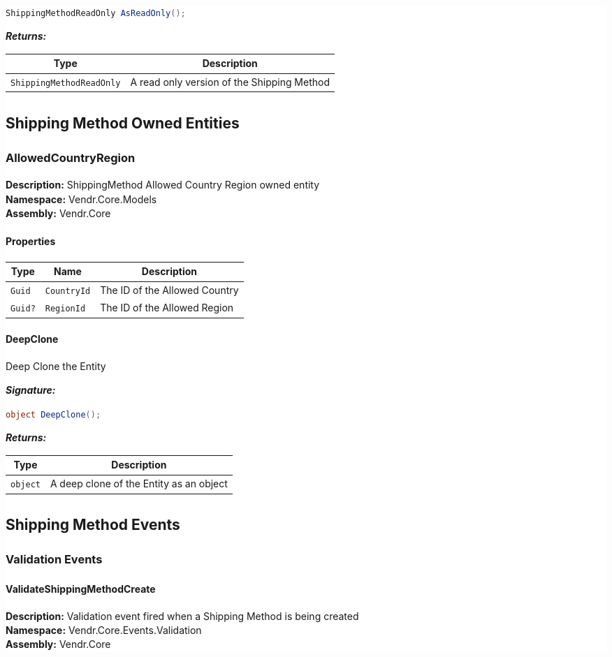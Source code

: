 ````csharp
ShippingMethodReadOnly AsReadOnly();
````

***Returns:***

| Type | Description |
| ---- | ----------- |
| `ShippingMethodReadOnly` | A read only version of the Shipping Method |

<div class="mb-48"></div>

## Shipping Method Owned Entities

### AllowedCountryRegion

**Description:** ShippingMethod Allowed Country Region owned entity  
**Namespace:** Vendr.Core.Models  
**Assembly:** Vendr.Core

#### Properties

| Type | Name | Description |
| ---- | ---- | ----------- |
| `Guid` | `CountryId` | The ID of the Allowed Country |
| `Guid?` | `RegionId` | The ID of the Allowed Region |

#### DeepClone
Deep Clone the Entity

***Signature:***

````csharp
object DeepClone();
````

***Returns:***

| Type | Description |
| ---- | ----------- |
| `object` | A deep clone of the Entity as an object |

<div class="mb-48"></div>

## Shipping Method Events

### Validation Events

#### ValidateShippingMethodCreate

**Description:** Validation event fired when a Shipping Method is being created  
**Namespace:** Vendr.Core.Events.Validation   
**Assembly:** Vendr.Core
